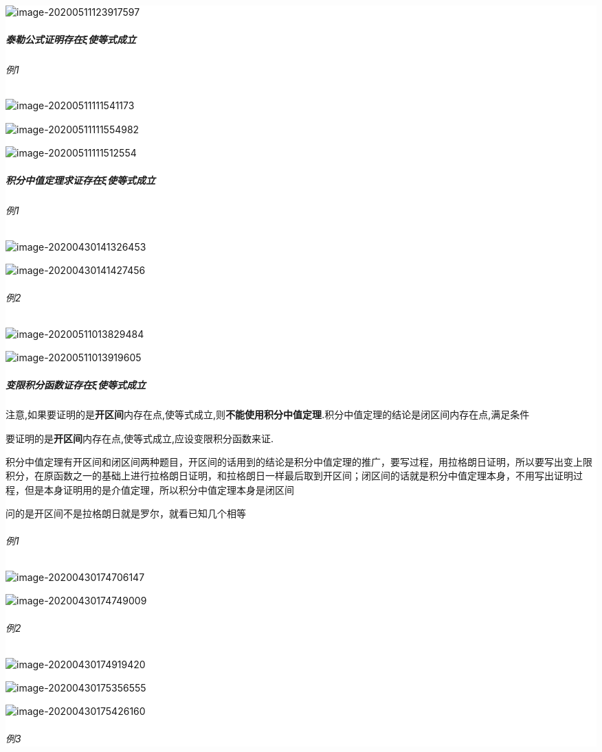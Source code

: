 ![image-20200511123917597](https://picgo12138.oss-cn-hangzhou.aliyuncs.com/md/image-20200511123917597.png)

##### 泰勒公式证明存在$\xi$使等式成立

###### 例1

![image-20200511111541173](https://picgo12138.oss-cn-hangzhou.aliyuncs.com/md/image-20200511111541173.png)

![image-20200511111554982](https://picgo12138.oss-cn-hangzhou.aliyuncs.com/md/image-20200511111554982.png)

![image-20200511111512554](https://picgo12138.oss-cn-hangzhou.aliyuncs.com/md/image-20200511111512554.png)

##### 积分中值定理求证存在$\xi$使等式成立

###### 例1

![image-20200430141326453](https://picgo12138.oss-cn-hangzhou.aliyuncs.com/md/image-20200430141326453.png)

![image-20200430141427456](https://picgo12138.oss-cn-hangzhou.aliyuncs.com/md/image-20200430141427456.png)

###### 例2

![image-20200511013829484](https://picgo12138.oss-cn-hangzhou.aliyuncs.com/md/image-20200511013829484.png)

![image-20200511013919605](https://picgo12138.oss-cn-hangzhou.aliyuncs.com/md/image-20200511013919605.png)

##### 变限积分函数证存在$\xi$使等式成立

注意,如果要证明的是**开区间**内存在点,使等式成立,则**不能使用积分中值定理**.积分中值定理的结论是闭区间内存在点,满足条件

要证明的是**开区间**内存在点,使等式成立,应设变限积分函数来证.

积分中值定理有开区间和闭区间两种题目，开区间的话用到的结论是积分中值定理的推广，要写过程，用拉格朗日证明，所以要写出变上限积分，在原函数之一的基础上进行拉格朗日证明，和拉格朗日一样最后取到开区间；闭区间的话就是积分中值定理本身，不用写出证明过程，但是本身证明用的是介值定理，所以积分中值定理本身是闭区间

问的是开区间不是拉格朗日就是罗尔，就看已知几个相等

###### 例1

![image-20200430174706147](https://picgo12138.oss-cn-hangzhou.aliyuncs.com/md/image-20200430174706147.png)

![image-20200430174749009](https://picgo12138.oss-cn-hangzhou.aliyuncs.com/md/image-20200430174749009.png)

###### 例2

![image-20200430174919420](https://picgo12138.oss-cn-hangzhou.aliyuncs.com/md/image-20200430174919420.png)

![image-20200430175356555](https://picgo12138.oss-cn-hangzhou.aliyuncs.com/md/image-20200430175356555.png)

![image-20200430175426160](https://picgo12138.oss-cn-hangzhou.aliyuncs.com/md/image-20200430175426160.png)

###### 例3
